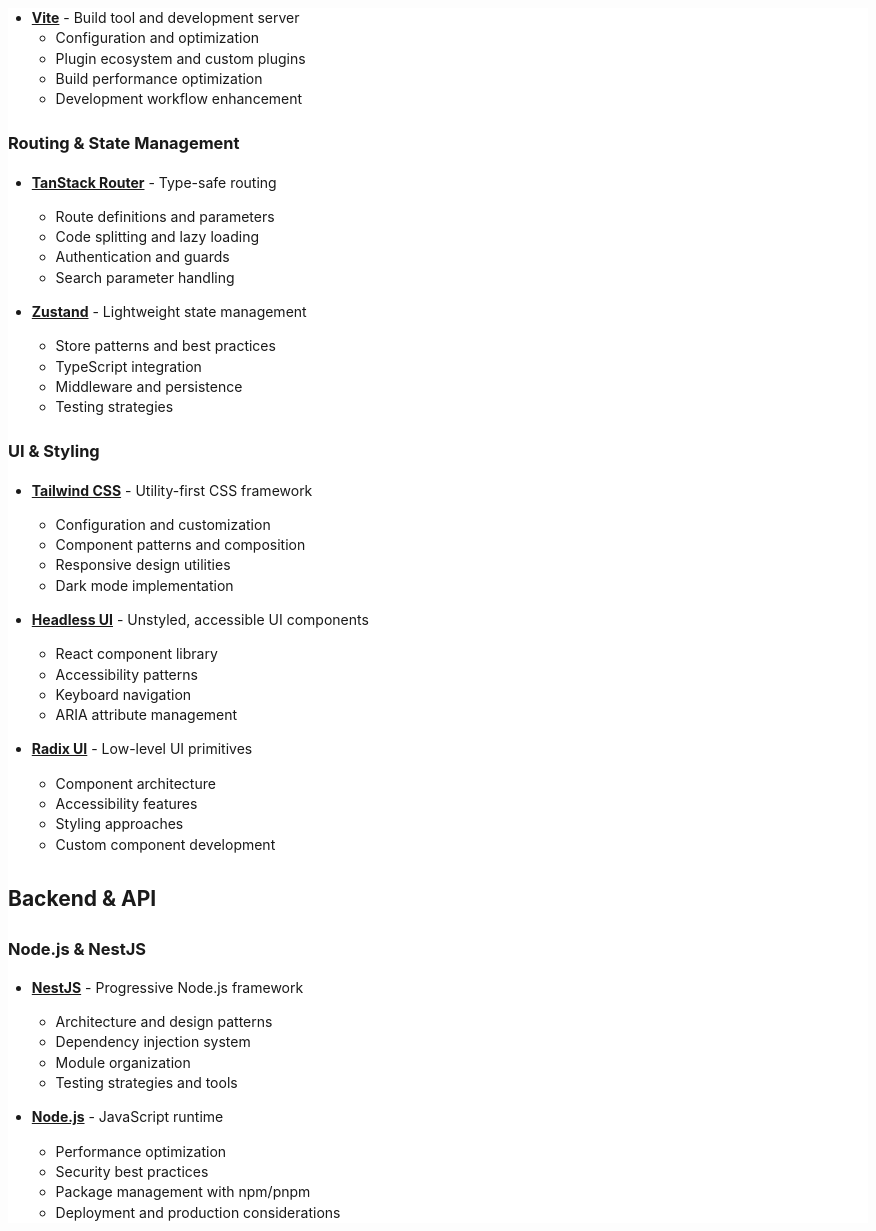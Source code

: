 - **[Vite](https://vitejs.dev/)** - Build tool and development server
  - Configuration and optimization
  - Plugin ecosystem and custom plugins
  - Build performance optimization
  - Development workflow enhancement

### Routing & State Management
- **[TanStack Router](https://tanstack.com/router)** - Type-safe routing
  - Route definitions and parameters
  - Code splitting and lazy loading
  - Authentication and guards
  - Search parameter handling

- **[Zustand](https://zustand-demo.pmnd.rs/)** - Lightweight state management
  - Store patterns and best practices
  - TypeScript integration
  - Middleware and persistence
  - Testing strategies

### UI & Styling
- **[Tailwind CSS](https://tailwindcss.com/)** - Utility-first CSS framework
  - Configuration and customization
  - Component patterns and composition
  - Responsive design utilities
  - Dark mode implementation

- **[Headless UI](https://headlessui.com/)** - Unstyled, accessible UI components
  - React component library
  - Accessibility patterns
  - Keyboard navigation
  - ARIA attribute management

- **[Radix UI](https://www.radix-ui.com/)** - Low-level UI primitives
  - Component architecture
  - Accessibility features
  - Styling approaches
  - Custom component development

## Backend & API

### Node.js & NestJS
- **[NestJS](https://nestjs.com/)** - Progressive Node.js framework
  - Architecture and design patterns
  - Dependency injection system
  - Module organization
  - Testing strategies and tools

- **[Node.js](https://nodejs.org/)** - JavaScript runtime
  - Performance optimization
  - Security best practices
  - Package management with npm/pnpm
  - Deployment and production considerations
